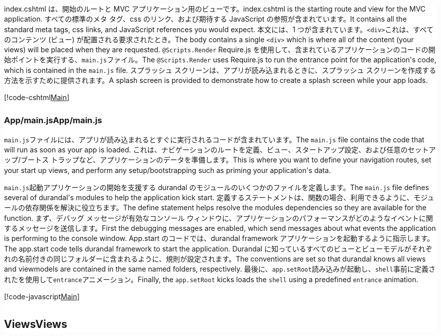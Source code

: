 <span data-ttu-id="4099c-162">index.cshtml は、開始のルートと MVC アプリケーション用のビューです。</span><span class="sxs-lookup"><span data-stu-id="4099c-162">index.cshtml is the starting route and view for the MVC application.</span></span> <span data-ttu-id="4099c-163">すべての標準のメタ タグ、css のリンク、および期待する JavaScript の参照が含まれています。</span><span class="sxs-lookup"><span data-stu-id="4099c-163">It contains all the standard meta tags, css links, and JavaScript references you would expect.</span></span> <span data-ttu-id="4099c-164">本文には、1 つが含まれています。`<div>`これは、すべてのコンテンツ (ビュー) が配置される要求されたとき。</span><span class="sxs-lookup"><span data-stu-id="4099c-164">The body contains a single `<div>` which is where all of the content (your views) will be placed when they are requested.</span></span> <span data-ttu-id="4099c-165">`@Scripts.Render` Require.js を使用して、含まれているアプリケーションのコードの開始ポイントを実行する、`main.js`ファイル。</span><span class="sxs-lookup"><span data-stu-id="4099c-165">The `@Scripts.Render` uses Require.js to run the entrance point for the application's code, which is contained in the `main.js` file.</span></span> <span data-ttu-id="4099c-166">スプラッシュ スクリーンは、アプリが読み込まれるときに、スプラッシュ スクリーンを作成する方法を示すために提供されます。</span><span class="sxs-lookup"><span data-stu-id="4099c-166">A splash screen is provided to demonstrate how to create a splash screen while your app loads.</span></span>

[!code-cshtml[Main](hottowel-template/samples/sample2.cshtml)]

### <a name="appmainjs"></a><span data-ttu-id="4099c-167">App/main.js</span><span class="sxs-lookup"><span data-stu-id="4099c-167">App/main.js</span></span>

<span data-ttu-id="4099c-168">`main.js`ファイルには、アプリが読み込まれるとすぐに実行されるコードが含まれています。</span><span class="sxs-lookup"><span data-stu-id="4099c-168">The `main.js` file contains the code that will run as soon as your app is loaded.</span></span> <span data-ttu-id="4099c-169">これは、ナビゲーションのルートを定義、ビュー、スタートアップ設定、および任意のセットアップ/ブートス トラップなど、アプリケーションのデータを準備します。</span><span class="sxs-lookup"><span data-stu-id="4099c-169">This is where you want to define your navigation routes, set your start up views, and perform any setup/bootstrapping such as priming your application's data.</span></span>

<span data-ttu-id="4099c-170">`main.js`起動アプリケーションの開始を支援する durandal のモジュールのいくつかのファイルを定義します。</span><span class="sxs-lookup"><span data-stu-id="4099c-170">The `main.js` file defines several of durandal's modules to help the application kick start.</span></span> <span data-ttu-id="4099c-171">定義するステートメントは、関数の場合、利用できるように、モジュールの依存関係を解決に役立ちます。</span><span class="sxs-lookup"><span data-stu-id="4099c-171">The define statement helps resolve the modules dependencies so they are available for the function.</span></span> <span data-ttu-id="4099c-172">まず、デバッグ メッセージが有効なコンソール ウィンドウに、アプリケーションのパフォーマンスがどのようなイベントに関するメッセージを送信します。</span><span class="sxs-lookup"><span data-stu-id="4099c-172">First the debugging messages are enabled, which send messages about what events the application is performing to the console window.</span></span> <span data-ttu-id="4099c-173">App.start のコードでは、durandal framework アプリケーションを起動するように指示します。</span><span class="sxs-lookup"><span data-stu-id="4099c-173">The app.start code tells durandal framework to start the application.</span></span> <span data-ttu-id="4099c-174">Durandal に知っているすべてのビューとビューモデルがそれぞれの名前付きの同じフォルダーに含まれるように、規則が設定されます。</span><span class="sxs-lookup"><span data-stu-id="4099c-174">The conventions are set so that durandal knows all views and viewmodels are contained in the same named folders, respectively.</span></span> <span data-ttu-id="4099c-175">最後に、`app.setRoot`読み込みが起動し、`shell`事前に定義されたを使用して`entrance`アニメーション。</span><span class="sxs-lookup"><span data-stu-id="4099c-175">Finally, the `app.setRoot` kicks loads the `shell` using a predefined `entrance` animation.</span></span>

[!code-javascript[Main](hottowel-template/samples/sample3.js)]

## <a name="views"></a><span data-ttu-id="4099c-176">Views</span><span class="sxs-lookup"><span data-stu-id="4099c-176">Views</span></span>
